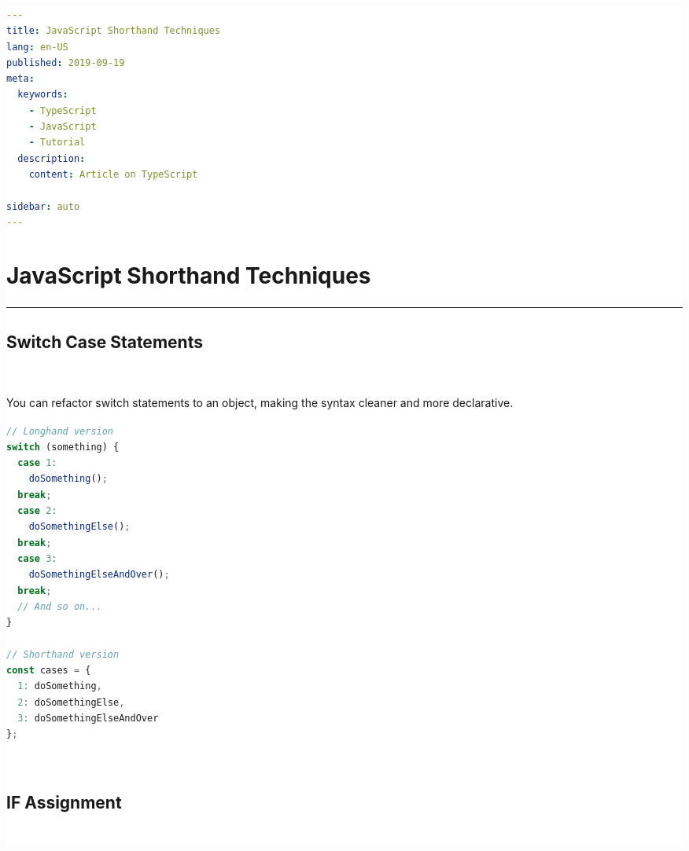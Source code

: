 ```yaml
---
title: JavaScript Shorthand Techniques
lang: en-US
published: 2019-09-19
meta:
  keywords:
    - TypeScript
    - JavaScript
    - Tutorial
  description:
    content: Article on TypeScript

sidebar: auto
---
```



# JavaScript Shorthand Techniques  

<hr>
  
## Switch Case Statements
<br>

You can refactor switch statements to an object, making the syntax cleaner and more declarative.
```javascript
// Longhand version
switch (something) {
  case 1:
    doSomething();
  break;
  case 2:
    doSomethingElse();
  break;
  case 3:
    doSomethingElseAndOver();
  break;
  // And so on...
}

// Shorthand version
const cases = {
  1: doSomething,
  2: doSomethingElse,
  3: doSomethingElseAndOver
};
```
<br>

## IF Assignment
<br>
